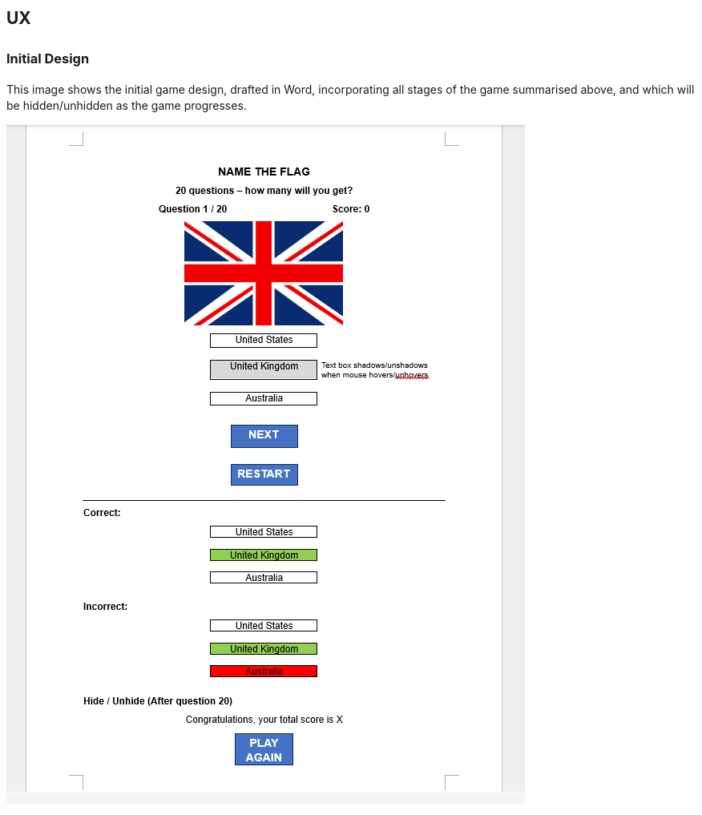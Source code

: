 ## UX

### Initial Design

This image shows the initial game design, drafted in Word, incorporating all stages of the game summarised above, and which will be hidden/unhidden as the game progresses.

![Initial Design](documentation/initial-design.png)
